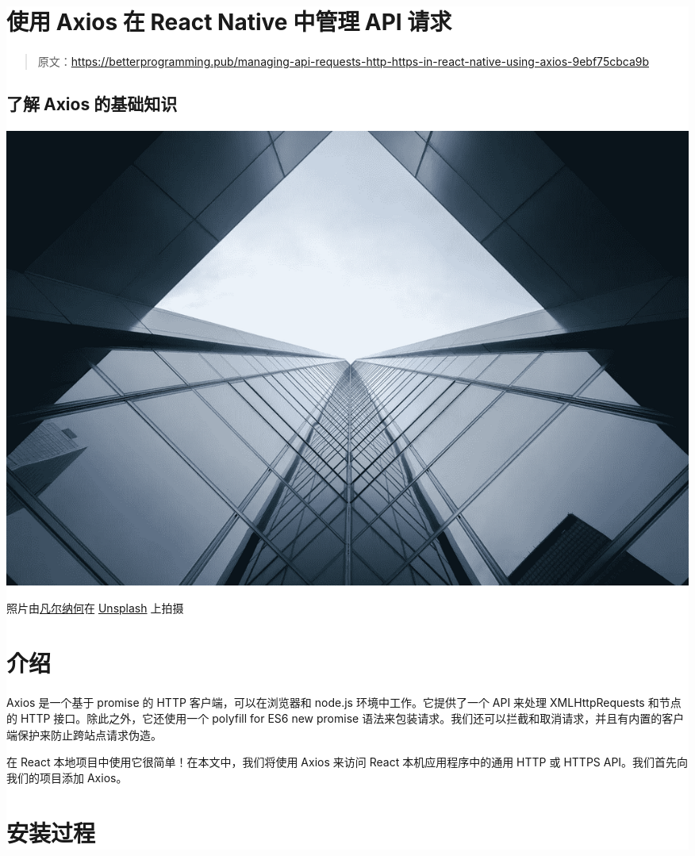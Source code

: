 # 使用 Axios 在 React Native 中管理 API 请求

> 原文：<https://betterprogramming.pub/managing-api-requests-http-https-in-react-native-using-axios-9ebf75cbca9b>

## 了解 Axios 的基础知识

![](img/4873e3e5dcc3e6d01efb9a9d5b02ae00.png)

照片由[凡尔纳何](https://unsplash.com/@verneho?utm_source=unsplash&utm_medium=referral&utm_content=creditCopyText)在 [Unsplash](https://unsplash.com/s/photos/build?utm_source=unsplash&utm_medium=referral&utm_content=creditCopyText) 上拍摄

# 介绍

Axios 是一个基于 promise 的 HTTP 客户端，可以在浏览器和 node.js 环境中工作。它提供了一个 API 来处理 XMLHttpRequests 和节点的 HTTP 接口。除此之外，它还使用一个 polyfill for ES6 new promise 语法来包装请求。我们还可以拦截和取消请求，并且有内置的客户端保护来防止跨站点请求伪造。

在 React 本地项目中使用它很简单！在本文中，我们将使用 Axios 来访问 React 本机应用程序中的通用 HTTP 或 HTTPS API。我们首先向我们的项目添加 Axios。

# 安装过程
